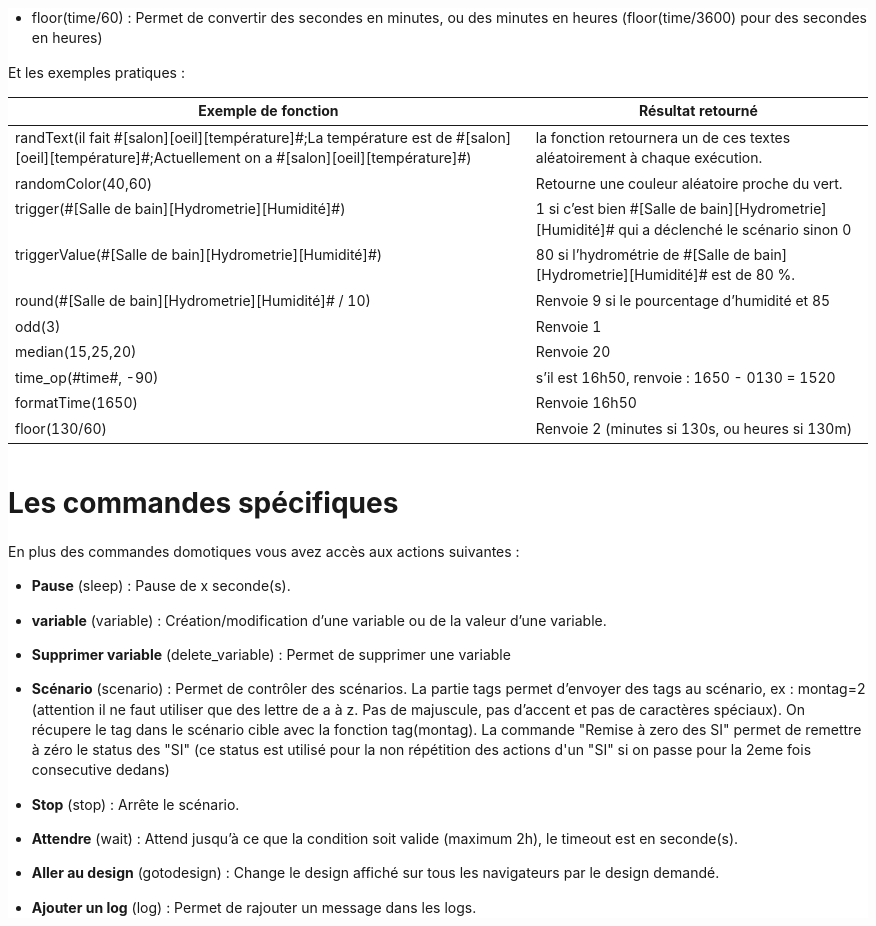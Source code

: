 -   floor(time/60) : Permet de convertir des secondes en minutes, ou
    des minutes en heures (floor(time/3600) pour des secondes
    en heures)

Et les exemples pratiques :


| Exemple de fonction                  | Résultat retourné                    |
|--------------------------------------|--------------------------------------|
| randText(il fait #[salon][oeil][température]#;La température est de #[salon][oeil][température]#;Actuellement on a #[salon][oeil][température]#) | la fonction retournera un de ces textes aléatoirement à chaque exécution.                           |
| randomColor(40,60)                 | Retourne une couleur aléatoire  proche du vert.   
| trigger(#[Salle de bain][Hydrometrie][Humidité]#)   | 1 si c’est bien \#\[Salle de bain\]\[Hydrometrie\]\[Humidité\]\# qui a déclenché le scénario sinon 0  |
| triggerValue(#[Salle de bain][Hydrometrie][Humidité]#) | 80 si l’hydrométrie de \#\[Salle de bain\]\[Hydrometrie\]\[Humidité\]\# est de 80 %.                         |
| round(#[Salle de bain][Hydrometrie][Humidité]# / 10) | Renvoie 9 si le pourcentage d’humidité et 85                     |
| odd(3)                             | Renvoie 1                            |
| median(15,25,20)                   | Renvoie 20                           |
| time_op(#time#, -90)               | s’il est 16h50, renvoie : 1650 - 0130 = 1520                          |
| formatTime(1650)                   | Renvoie 16h50                        |
| floor(130/60)                      | Renvoie 2 (minutes si 130s, ou heures si 130m)                      |

Les commandes spécifiques 
=========================

En plus des commandes domotiques vous avez accès aux actions suivantes :

-   **Pause** (sleep) : Pause de x seconde(s).

-   **variable** (variable) : Création/modification d’une variable ou de la valeur
    d’une variable.

-   **Supprimer variable** (delete_variable) : Permet de supprimer une variable

-   **Scénario** (scenario) : Permet de contrôler des scénarios. La partie tags
    permet d’envoyer des tags au scénario, ex : montag=2 (attention il
    ne faut utiliser que des lettre de a à z. Pas de majuscule, pas
    d’accent et pas de caractères spéciaux). On récupere le tag dans le
    scénario cible avec la fonction tag(montag). La commande "Remise à zero des SI" permet de remettre à zéro le status des "SI" (ce status est utilisé pour la non répétition des actions d'un "SI" si on passe pour la 2eme fois consecutive dedans)

-   **Stop** (stop) : Arrête le scénario.

-   **Attendre** (wait) : Attend jusqu’à ce que la condition soit valide
    (maximum 2h), le timeout est en seconde(s).

-   **Aller au design** (gotodesign) : Change le design affiché sur tous les
    navigateurs par le design demandé.

-   **Ajouter un log** (log) : Permet de rajouter un message dans les logs.
